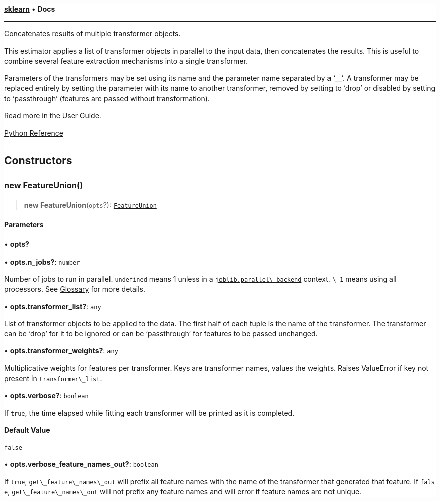 [**sklearn**](../README.md) • **Docs**

***

Concatenates results of multiple transformer objects.

This estimator applies a list of transformer objects in parallel to the input data, then concatenates the results. This is useful to combine several feature extraction mechanisms into a single transformer.

Parameters of the transformers may be set using its name and the parameter name separated by a ‘\_\_’. A transformer may be replaced entirely by setting the parameter with its name to another transformer, removed by setting to ‘drop’ or disabled by setting to ‘passthrough’ (features are passed without transformation).

Read more in the [User Guide](../compose.html#feature-union).

[Python Reference](https://scikit-learn.org/stable/modules/generated/sklearn.pipeline.FeatureUnion.html)

## Constructors

### new FeatureUnion()

> **new FeatureUnion**(`opts`?): [`FeatureUnion`](FeatureUnion.md)

#### Parameters

• **opts?**

• **opts.n\_jobs?**: `number`

Number of jobs to run in parallel. `undefined` means 1 unless in a [`joblib.parallel\_backend`](https://joblib.readthedocs.io/en/latest/generated/joblib.parallel_backend.html#joblib.parallel_backend "(in joblib v1.5.dev0)") context. `\-1` means using all processors. See [Glossary](../../glossary.html#term-n_jobs) for more details.

• **opts.transformer\_list?**: `any`

List of transformer objects to be applied to the data. The first half of each tuple is the name of the transformer. The transformer can be ‘drop’ for it to be ignored or can be ‘passthrough’ for features to be passed unchanged.

• **opts.transformer\_weights?**: `any`

Multiplicative weights for features per transformer. Keys are transformer names, values the weights. Raises ValueError if key not present in `transformer\_list`.

• **opts.verbose?**: `boolean`

If `true`, the time elapsed while fitting each transformer will be printed as it is completed.

**Default Value**

`false`

• **opts.verbose\_feature\_names\_out?**: `boolean`

If `true`, [`get\_feature\_names\_out`](#sklearn.pipeline.FeatureUnion.get_feature_names_out "sklearn.pipeline.FeatureUnion.get_feature_names_out") will prefix all feature names with the name of the transformer that generated that feature. If `false`, [`get\_feature\_names\_out`](#sklearn.pipeline.FeatureUnion.get_feature_names_out "sklearn.pipeline.FeatureUnion.get_feature_names_out") will not prefix any feature names and will error if feature names are not unique.
